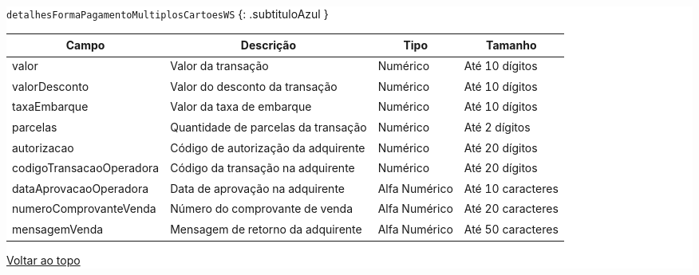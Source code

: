 
`detalhesFormaPagamentoMultiplosCartoesWS`
{: .subtituloAzul }

| Campo                    | Descrição                           | Tipo          | Tamanho           |
|--------------------------|-------------------------------------|---------------|-------------------|
| valor                    | Valor da transação                  | Numérico      | Até 10 dígitos    |
| valorDesconto            | Valor do desconto da transação      | Numérico      | Até 10 dígitos    |
| taxaEmbarque             | Valor da taxa de embarque           | Numérico      | Até 10 dígitos    |
| parcelas                 | Quantidade de parcelas da transação | Numérico      | Até 2 dígitos     |
| autorizacao              | Código de autorização da adquirente | Numérico      | Até 20 dígitos    |
| codigoTransacaoOperadora | Código da transação na adquirente   | Numérico      | Até 20 dígitos    |
| dataAprovacaoOperadora   | Data de aprovação na adquirente     | Alfa Numérico | Até 10 caracteres |
| numeroComprovanteVenda   | Número do comprovante de venda      | Alfa Numérico | Até 20 caracteres |
| mensagemVenda            | Mensagem de retorno da adquirente   | Alfa Numérico | Até 50 caracteres |


<div class="voltar-ao-topo"><a href="#"><i class="fa fa-arrow-up" aria-hidden="true"></i>Voltar ao topo</a></div>